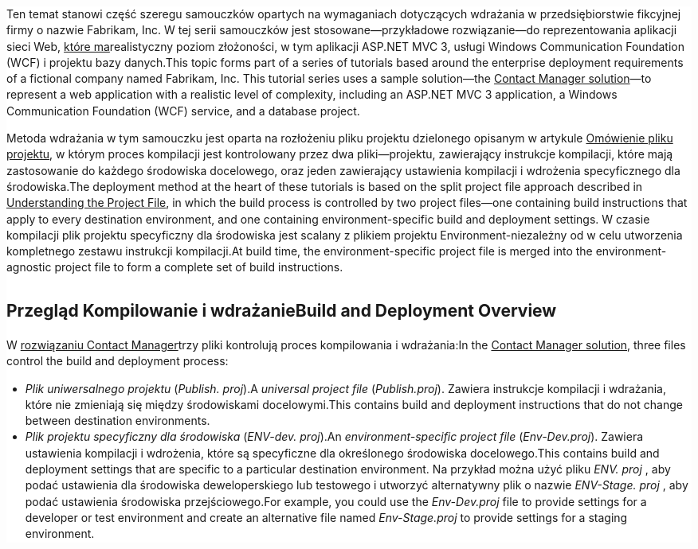 <span data-ttu-id="9d7ed-112">Ten temat stanowi część szeregu samouczków opartych na wymaganiach dotyczących wdrażania w przedsiębiorstwie fikcyjnej firmy o nazwie Fabrikam, Inc. W tej serii samouczków jest stosowane&#x2014;przykładowe rozwiązanie&#x2014;do reprezentowania aplikacji sieci Web, [które ma](the-contact-manager-solution.md)realistyczny poziom złożoności, w tym aplikacji ASP.NET MVC 3, usługi Windows Communication Foundation (WCF) i projektu bazy danych.</span><span class="sxs-lookup"><span data-stu-id="9d7ed-112">This topic forms part of a series of tutorials based around the enterprise deployment requirements of a fictional company named Fabrikam, Inc. This tutorial series uses a sample solution&#x2014;the [Contact Manager solution](the-contact-manager-solution.md)&#x2014;to represent a web application with a realistic level of complexity, including an ASP.NET MVC 3 application, a Windows Communication Foundation (WCF) service, and a database project.</span></span>

<span data-ttu-id="9d7ed-113">Metoda wdrażania w tym samouczku jest oparta na rozłożeniu pliku projektu dzielonego opisanym w artykule [Omówienie pliku projektu](understanding-the-project-file.md), w którym proces kompilacji jest kontrolowany przez dwa pliki&#x2014;projektu, zawierający instrukcje kompilacji, które mają zastosowanie do każdego środowiska docelowego, oraz jeden zawierający ustawienia kompilacji i wdrożenia specyficznego dla środowiska.</span><span class="sxs-lookup"><span data-stu-id="9d7ed-113">The deployment method at the heart of these tutorials is based on the split project file approach described in [Understanding the Project File](understanding-the-project-file.md), in which the build process is controlled by two project files&#x2014;one containing build instructions that apply to every destination environment, and one containing environment-specific build and deployment settings.</span></span> <span data-ttu-id="9d7ed-114">W czasie kompilacji plik projektu specyficzny dla środowiska jest scalany z plikiem projektu Environment-niezależny od w celu utworzenia kompletnego zestawu instrukcji kompilacji.</span><span class="sxs-lookup"><span data-stu-id="9d7ed-114">At build time, the environment-specific project file is merged into the environment-agnostic project file to form a complete set of build instructions.</span></span>

## <a name="build-and-deployment-overview"></a><span data-ttu-id="9d7ed-115">Przegląd Kompilowanie i wdrażanie</span><span class="sxs-lookup"><span data-stu-id="9d7ed-115">Build and Deployment Overview</span></span>

<span data-ttu-id="9d7ed-116">W [rozwiązaniu Contact Manager](the-contact-manager-solution.md)trzy pliki kontrolują proces kompilowania i wdrażania:</span><span class="sxs-lookup"><span data-stu-id="9d7ed-116">In the [Contact Manager solution](the-contact-manager-solution.md), three files control the build and deployment process:</span></span>

- <span data-ttu-id="9d7ed-117">*Plik uniwersalnego projektu* (*Publish. proj*).</span><span class="sxs-lookup"><span data-stu-id="9d7ed-117">A *universal project file* (*Publish.proj*).</span></span> <span data-ttu-id="9d7ed-118">Zawiera instrukcje kompilacji i wdrażania, które nie zmieniają się między środowiskami docelowymi.</span><span class="sxs-lookup"><span data-stu-id="9d7ed-118">This contains build and deployment instructions that do not change between destination environments.</span></span>
- <span data-ttu-id="9d7ed-119">*Plik projektu specyficzny dla środowiska* (*ENV-dev. proj*).</span><span class="sxs-lookup"><span data-stu-id="9d7ed-119">An *environment-specific project file* (*Env-Dev.proj*).</span></span> <span data-ttu-id="9d7ed-120">Zawiera ustawienia kompilacji i wdrożenia, które są specyficzne dla określonego środowiska docelowego.</span><span class="sxs-lookup"><span data-stu-id="9d7ed-120">This contains build and deployment settings that are specific to a particular destination environment.</span></span> <span data-ttu-id="9d7ed-121">Na przykład można użyć pliku *ENV. proj* , aby podać ustawienia dla środowiska deweloperskiego lub testowego i utworzyć alternatywny plik o nazwie *ENV-Stage. proj* , aby podać ustawienia środowiska przejściowego.</span><span class="sxs-lookup"><span data-stu-id="9d7ed-121">For example, you could use the *Env-Dev.proj* file to provide settings for a developer or test environment and create an alternative file named *Env-Stage.proj* to provide settings for a staging environment.</span></span>